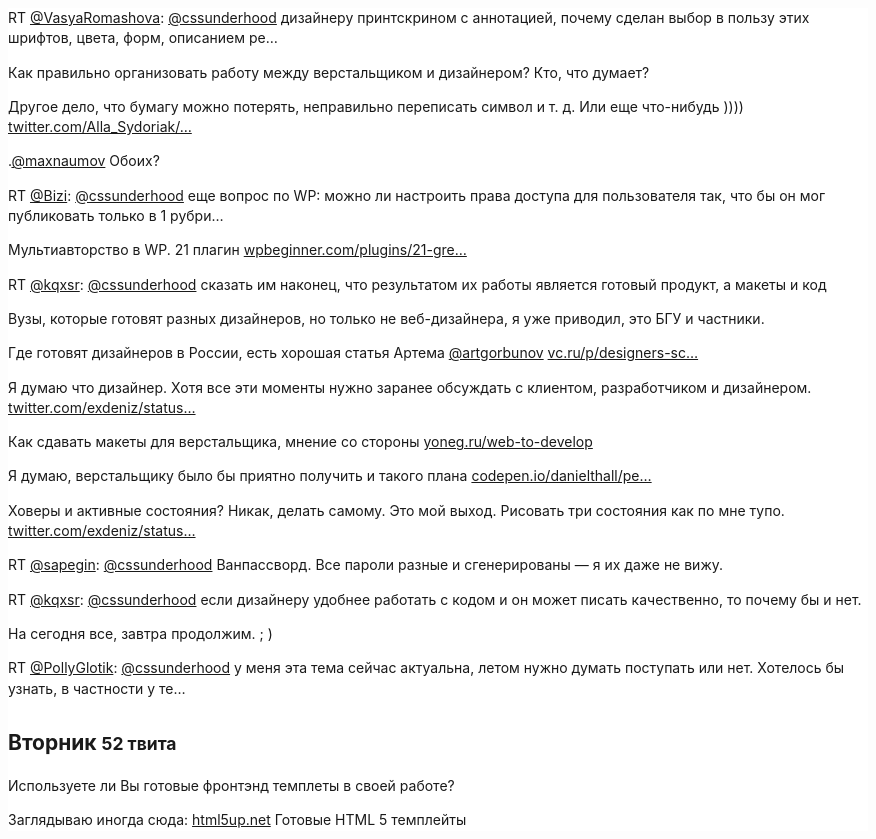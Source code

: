 RT <a href="https://twitter.com/VasyaRomashova" title="Zen Vasya">@VasyaRomashova</a>: <a href="https://twitter.com/cssunderhood" title="Верстальщик">@cssunderhood</a> дизайнеру принтскрином с аннотацией, почему сделан выбор в пользу этих шрифтов, цвета, форм, описанием ре…

Как правильно организовать работу между верстальщиком и дизайнером? Кто, что думает?

Другое дело, что бумагу можно потерять, неправильно переписать символ и т. д. Или еще что-нибудь )))) <a href="https://t.co/vVP6IO66CE">twitter.com/Alla_Sydoriak/…</a>

.<a href="https://twitter.com/maxnaumov" title="Максим Наумов ">@maxnaumov</a> Обоих?

RT <a href="https://twitter.com/Bizi" title="Александр Бизиков">@Bizi</a>: <a href="https://twitter.com/cssunderhood" title="Верстальщик">@cssunderhood</a> еще вопрос по WP: можно ли настроить права доступа для пользователя так, что бы он мог публиковать только в 1 рубри…

Мультиавторство в WP. 21 плагин <a href="http://t.co/tUq4AyaTYf">wpbeginner.com/plugins/21-gre…</a>

RT <a href="https://twitter.com/kqxsr" title="kqxsr">@kqxsr</a>: <a href="https://twitter.com/cssunderhood" title="Верстальщик">@cssunderhood</a> сказать им наконец, что результатом их работы является готовый продукт, а макеты и код

Вузы, которые готовят разных дизайнеров, но только не веб-дизайнера, я уже приводил, это БГУ и частники.

Где готовят дизайнеров в России, есть хорошая статья Артема <a href="https://twitter.com/artgorbunov" title="Бюро Горбунова">@artgorbunov</a> <a href="https://t.co/M3MFHU2xyN">vc.ru/p/designers-sc…</a>

Я думаю что дизайнер. Хотя все эти моменты нужно заранее обсуждать с клиентом, разработчиком и дизайнером.  <a href="https://t.co/62khbmHC4y">twitter.com/exdeniz/status…</a>

Как сдавать макеты для верстальщика, мнение со стороны <a href="http://t.co/GIAaMOa6w4">yoneg.ru/web-to-develop</a>

Я думаю, верстальщику было бы приятно получить и такого плана <a href="http://t.co/XJtsN01mOF">codepen.io/danielthall/pe…</a>

Ховеры и активные состояния? Никак, делать самому. Это мой выход. Рисовать три состояния как по мне тупо.  <a href="https://t.co/9iV5m91b98">twitter.com/exdeniz/status…</a>

RT <a href="https://twitter.com/sapegin" title="Artem Sapegin">@sapegin</a>: <a href="https://twitter.com/cssunderhood" title="Верстальщик">@cssunderhood</a> Ванпассворд. Все пароли разные и сгенерированы — я их даже не вижу.

RT <a href="https://twitter.com/kqxsr" title="kqxsr">@kqxsr</a>: <a href="https://twitter.com/cssunderhood" title="Верстальщик">@cssunderhood</a> если дизайнеру удобнее работать с кодом и он может писать качественно, то почему бы и нет.

На сегодня все, завтра продолжим. ; )

RT <a href="https://twitter.com/PollyGlotik" title="PollyGlot">@PollyGlotik</a>: <a href="https://twitter.com/cssunderhood" title="Верстальщик">@cssunderhood</a> у меня эта тема сейчас актуальна, летом нужно думать поступать или нет. Хотелось бы узнать, в частности у те…

## Вторник <small>52 твита</small>

Используете ли Вы готовые фронтэнд темплеты в своей работе?

Заглядываю иногда сюда: <a href="http://t.co/qxXWxURVZS">html5up.net</a> Готовые HTML 5 темплейты
